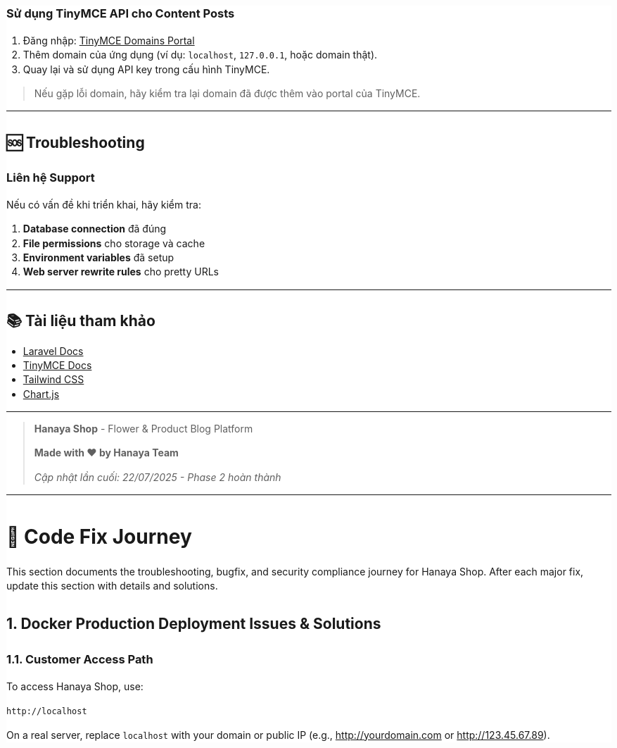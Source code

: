 ### Sử dụng TinyMCE API cho Content Posts

1. Đăng nhập: [TinyMCE Domains Portal](https://www.tiny.cloud/my-account/domains/)
2. Thêm domain của ứng dụng (ví dụ: `localhost`, `127.0.0.1`, hoặc domain thật).
3. Quay lại và sử dụng API key trong cấu hình TinyMCE.

> Nếu gặp lỗi domain, hãy kiểm tra lại domain đã được thêm vào portal của TinyMCE.

---

## 🆘 Troubleshooting

### Liên hệ Support

Nếu có vấn đề khi triển khai, hãy kiểm tra:
1. **Database connection** đã đúng
2. **File permissions** cho storage và cache  
3. **Environment variables** đã setup
4. **Web server rewrite rules** cho pretty URLs

---

## 📚 Tài liệu tham khảo
- [Laravel Docs](https://laravel.com/docs)
- [TinyMCE Docs](https://www.tiny.cloud/docs/)
- [Tailwind CSS](https://tailwindcss.com/docs)
- [Chart.js](https://www.chartjs.org/docs/)

---

> **Hanaya Shop** - Flower & Product Blog Platform
> 
> **Made with ❤️ by Hanaya Team**
> 
> *Cập nhật lần cuối: 22/07/2025 - Phase 2 hoàn thành*
---

# 🚧 Code Fix Journey

This section documents the troubleshooting, bugfix, and security compliance journey for Hanaya Shop. After each major fix, update this section with details and solutions.

## 1. Docker Production Deployment Issues & Solutions

### 1.1. Customer Access Path
To access Hanaya Shop, use:

```
http://localhost
```
On a real server, replace `localhost` with your domain or public IP (e.g., http://yourdomain.com or http://123.45.67.89).
